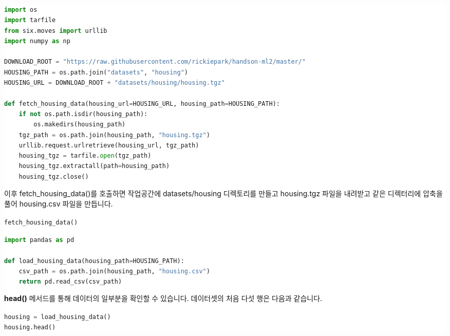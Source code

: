 
```python
import os
import tarfile
from six.moves import urllib
import numpy as np

DOWNLOAD_ROOT = "https://raw.githubusercontent.com/rickiepark/handson-ml2/master/"
HOUSING_PATH = os.path.join("datasets", "housing")
HOUSING_URL = DOWNLOAD_ROOT + "datasets/housing/housing.tgz"

def fetch_housing_data(housing_url=HOUSING_URL, housing_path=HOUSING_PATH):
    if not os.path.isdir(housing_path):
        os.makedirs(housing_path)
    tgz_path = os.path.join(housing_path, "housing.tgz")
    urllib.request.urlretrieve(housing_url, tgz_path)
    housing_tgz = tarfile.open(tgz_path)
    housing_tgz.extractall(path=housing_path)
    housing_tgz.close()
```

이후 fetch_housing_data()를 호출하면 작업공간에 datasets/housing 디렉토리를 만들고 housing.tgz 파일을 내려받고 같은 디렉터리에 압축을 풀어 housing.csv 파일을 만듭니다. 


```python
fetch_housing_data()
```


```python
import pandas as pd

def load_housing_data(housing_path=HOUSING_PATH):
    csv_path = os.path.join(housing_path, "housing.csv")
    return pd.read_csv(csv_path)
```

**head()** 메서드를 통해 데이터의 일부분을 확인할 수 있습니다.
데이터셋의 처음 다섯 행은 다음과 같습니다.


```python
housing = load_housing_data()
housing.head()
```





  <div id="df-7566a64d-e0c4-4ebb-bf4b-60305fa03862">
    <div class="colab-df-container">
      <div>
<style scoped>
    .dataframe tbody tr th:only-of-type {
        vertical-align: middle;
    }
